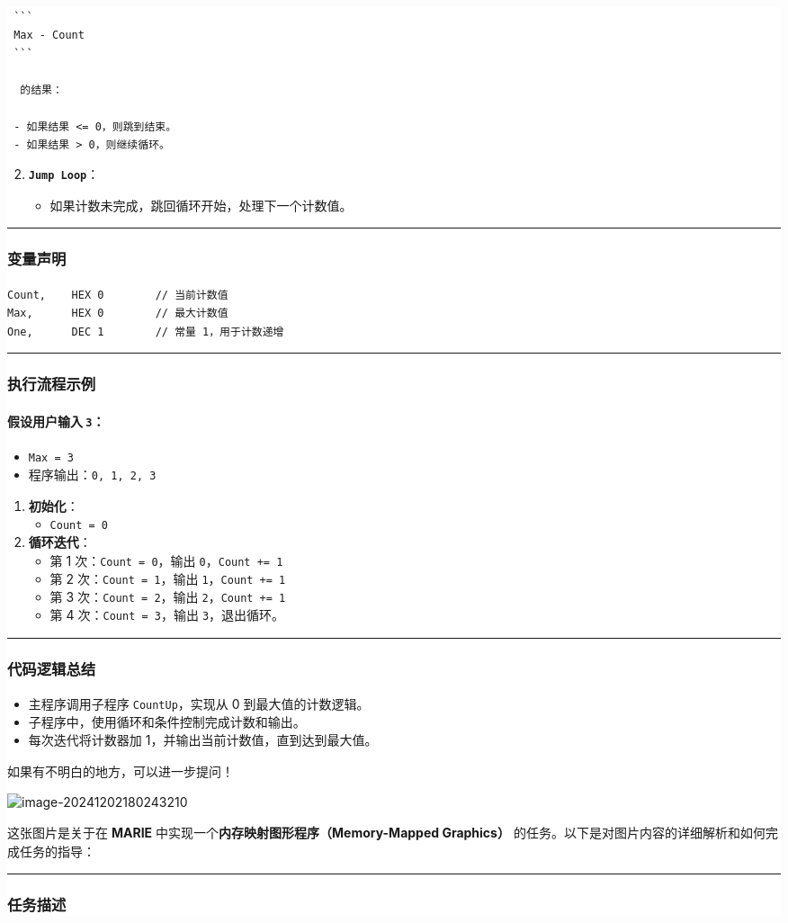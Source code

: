      ```
     Max - Count
     ```

      的结果：

     - 如果结果 <= 0，则跳到结束。
     - 如果结果 > 0，则继续循环。

2. **`Jump Loop`**：

   - 如果计数未完成，跳回循环开始，处理下一个计数值。

------

### **变量声明**

```assembly
Count,    HEX 0        // 当前计数值
Max,      HEX 0        // 最大计数值
One,      DEC 1        // 常量 1，用于计数递增
```

------

### **执行流程示例**

#### 假设用户输入 `3`：

- `Max = 3`
- 程序输出：`0, 1, 2, 3`

1. **初始化**：
   - `Count = 0`
2. **循环迭代**：
   - 第 1 次：`Count = 0`，输出 `0`，`Count += 1`
   - 第 2 次：`Count = 1`，输出 `1`，`Count += 1`
   - 第 3 次：`Count = 2`，输出 `2`，`Count += 1`
   - 第 4 次：`Count = 3`，输出 `3`，退出循环。

------

### **代码逻辑总结**

- 主程序调用子程序 `CountUp`，实现从 0 到最大值的计数逻辑。
- 子程序中，使用循环和条件控制完成计数和输出。
- 每次迭代将计数器加 1，并输出当前计数值，直到达到最大值。

如果有不明白的地方，可以进一步提问！

![image-20241202180243210](C:\Users\Administrator\AppData\Roaming\Typora\typora-user-images\image-20241202180243210.png)

这张图片是关于在 **MARIE** 中实现一个**内存映射图形程序（Memory-Mapped Graphics）** 的任务。以下是对图片内容的详细解析和如何完成任务的指导：

------

### **任务描述**
